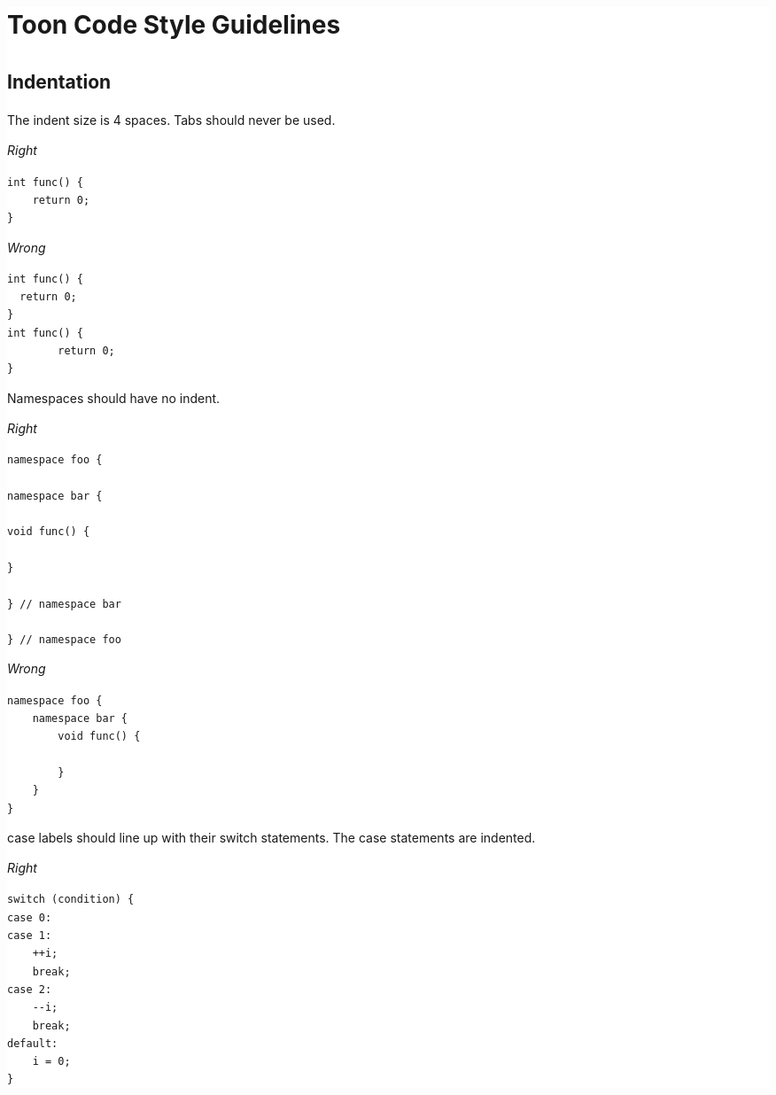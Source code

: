 # Toon Code Style Guidelines

## Indentation

The indent size is 4 spaces. Tabs should never be used.

*Right*
```
int func() {
    return 0;
}
```

*Wrong*
```
int func() {
  return 0;
}
int func() {
        return 0;
}
```

Namespaces should have no indent.

*Right*
```
namespace foo {

namespace bar {

void func() {

}

} // namespace bar

} // namespace foo
```

*Wrong*
```
namespace foo {
    namespace bar {
        void func() {

        }
    }
}
```

case labels should line up with their switch statements. The case statements are indented.

*Right*
```
switch (condition) {
case 0:
case 1:
    ++i;
    break;
case 2:
    --i;
    break;
default:
    i = 0;
}
```